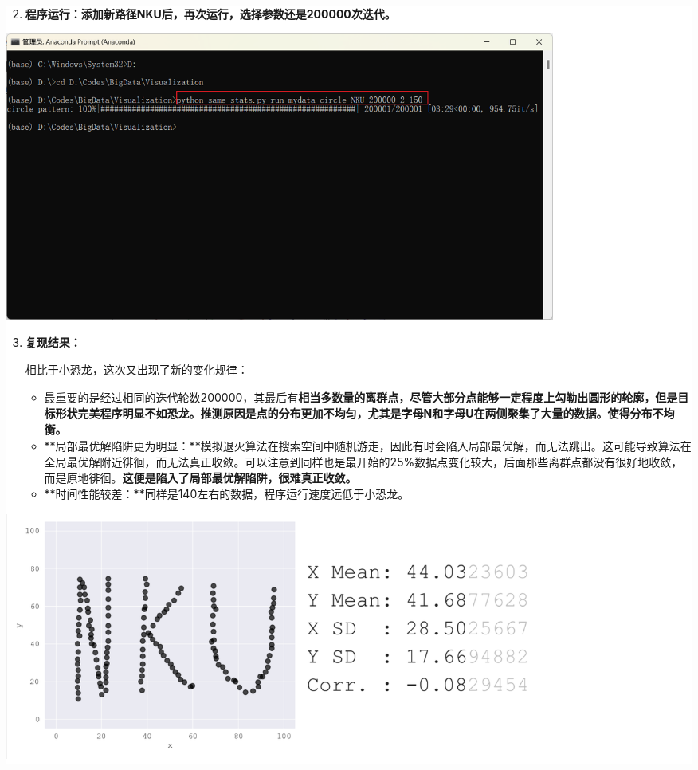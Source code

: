 2. **程序运行：添加新路径NKU后，再次运行，选择参数还是200000次迭代。**

<img src="img/image-20240227144606759.png" alt="image-20240227144606759" style="zoom:67%;" />

3. **复现结果：**

   相比于小恐龙，这次又出现了新的变化规律：

   * 最重要的是经过相同的迭代轮数200000，其最后有**相当多数量的离群点，尽管大部分点能够一定程度上勾勒出圆形的轮廓，但是目标形状完美程序明显不如恐龙。推测原因是点的分布更加不均匀，尤其是字母N和字母U在两侧聚集了大量的数据。使得分布不均衡。**
   * **局部最优解陷阱更为明显：**模拟退火算法在搜索空间中随机游走，因此有时会陷入局部最优解，而无法跳出。这可能导致算法在全局最优解附近徘徊，而无法真正收敛。可以注意到同样也是最开始的25%数据点变化较大，后面那些离群点都没有很好地收敛，而是原地徘徊。**这便是陷入了局部最优解陷阱，很难真正收敛。**
   * **时间性能较差：**同样是140左右的数据，程序运行速度远低于小恐龙。

<img src="img/image-20240227144956204.png" alt="image-20240227144956204" style="zoom:67%;" />
